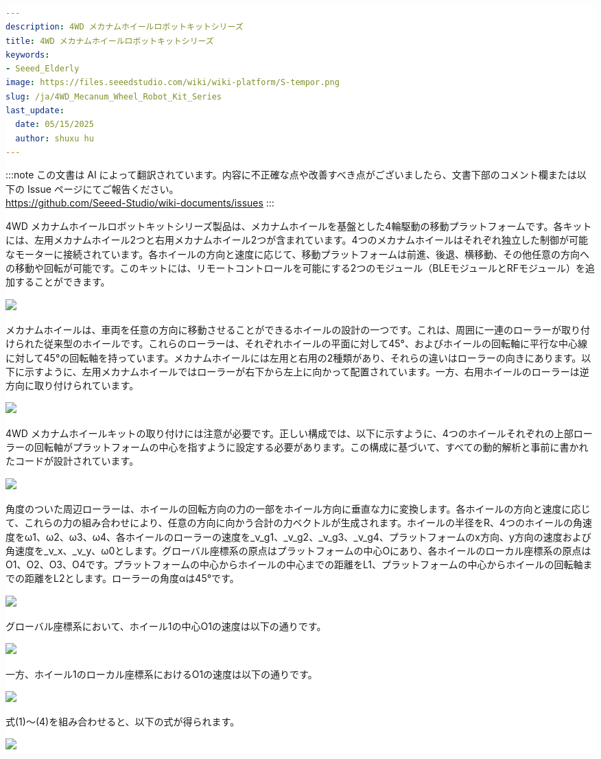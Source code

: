 ```yaml
---
description: 4WD メカナムホイールロボットキットシリーズ
title: 4WD メカナムホイールロボットキットシリーズ
keywords:
- Seeed_Elderly
image: https://files.seeedstudio.com/wiki/wiki-platform/S-tempor.png
slug: /ja/4WD_Mecanum_Wheel_Robot_Kit_Series
last_update:
  date: 05/15/2025
  author: shuxu hu
---
```

:::note
この文書は AI によって翻訳されています。内容に不正確な点や改善すべき点がございましたら、文書下部のコメント欄または以下の Issue ページにてご報告ください。  
https://github.com/Seeed-Studio/wiki-documents/issues
:::

4WD メカナムホイールロボットキットシリーズ製品は、メカナムホイールを基盤とした4輪駆動の移動プラットフォームです。各キットには、左用メカナムホイール2つと右用メカナムホイール2つが含まれています。4つのメカナムホイールはそれぞれ独立した制御が可能なモーターに接続されています。各ホイールの方向と速度に応じて、移動プラットフォームは前進、後退、横移動、その他任意の方向への移動や回転が可能です。このキットには、リモートコントロールを可能にする2つのモジュール（BLEモジュールとRFモジュール）を追加することができます。

![](https://files.seeedstudio.com/wiki/4WD_Mecanum_Wheel_Robot_Kit_Series/img/4WD_Mecanum_Wheel_Robot_Kit-RF_Version-.PNG)

メカナムホイールは、車両を任意の方向に移動させることができるホイールの設計の一つです。これは、周囲に一連のローラーが取り付けられた従来型のホイールです。これらのローラーは、それぞれホイールの平面に対して45°、およびホイールの回転軸に平行な中心線に対して45°の回転軸を持っています。メカナムホイールには左用と右用の2種類があり、それらの違いはローラーの向きにあります。以下に示すように、左用メカナムホイールではローラーが右下から左上に向かって配置されています。一方、右用ホイールのローラーは逆方向に取り付けられています。

![](https://files.seeedstudio.com/wiki/4WD_Mecanum_Wheel_Robot_Kit_Series/img/LeftAndRight_Mecanum_Wheel.PNG)

4WD メカナムホイールキットの取り付けには注意が必要です。正しい構成では、以下に示すように、4つのホイールそれぞれの上部ローラーの回転軸がプラットフォームの中心を指すように設定する必要があります。この構成に基づいて、すべての動的解析と事前に書かれたコードが設計されています。

![](https://files.seeedstudio.com/wiki/4WD_Mecanum_Wheel_Robot_Kit_Series/img/Mecanum_Wheel_Installation_02.PNG)

角度のついた周辺ローラーは、ホイールの回転方向の力の一部をホイール方向に垂直な力に変換します。各ホイールの方向と速度に応じて、これらの力の組み合わせにより、任意の方向に向かう合計の力ベクトルが生成されます。ホイールの半径をR、4つのホイールの角速度をω1、ω2、ω3、ω4、各ホイールのローラーの速度を_ν_g1、_ν_g2、_ν_g3、_ν_g4、プラットフォームのx方向、y方向の速度および角速度を_ν_x、_ν_y、ω0とします。グローバル座標系の原点はプラットフォームの中心Oにあり、各ホイールのローカル座標系の原点はO1、O2、O3、O4です。プラットフォームの中心からホイールの中心までの距離をL1、プラットフォームの中心からホイールの回転軸までの距離をL2とします。ローラーの角度αは45°です。

![](https://files.seeedstudio.com/wiki/4WD_Mecanum_Wheel_Robot_Kit_Series/img/Coordinate_System.PNG)

グローバル座標系において、ホイール1の中心O1の速度は以下の通りです。

![](https://files.seeedstudio.com/wiki/4WD_Mecanum_Wheel_Robot_Kit_Series/img/Velocity_of_O1.PNG)

一方、ホイール1のローカル座標系におけるO1の速度は以下の通りです。

![](https://files.seeedstudio.com/wiki/4WD_Mecanum_Wheel_Robot_Kit_Series/img/Velocity_of_O12.PNG)

式(1)～(4)を組み合わせると、以下の式が得られます。

![](https://files.seeedstudio.com/wiki/4WD_Mecanum_Wheel_Robot_Kit_Series/img/Mecanum_Equation_010.PNG)
